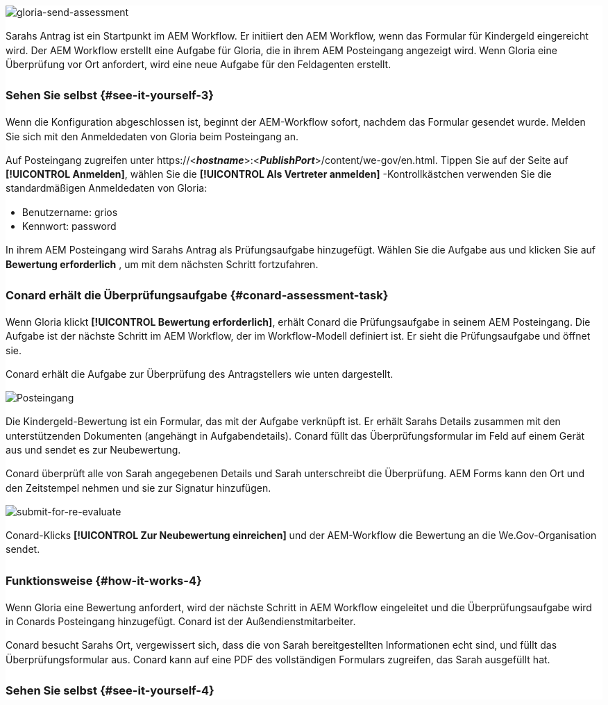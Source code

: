![gloria-send-assessment](assets/gloria-sends-assessment.png)

Sarahs Antrag ist ein Startpunkt im AEM Workflow. Er initiiert den AEM Workflow, wenn das Formular für Kindergeld eingereicht wird. Der AEM Workflow erstellt eine Aufgabe für Gloria, die in ihrem AEM Posteingang angezeigt wird. Wenn Gloria eine Überprüfung vor Ort anfordert, wird eine neue Aufgabe für den Feldagenten erstellt.

### Sehen Sie selbst {#see-it-yourself-3}

Wenn die Konfiguration abgeschlossen ist, beginnt der AEM-Workflow sofort, nachdem das Formular gesendet wurde. Melden Sie sich mit den Anmeldedaten von Gloria beim Posteingang an.

Auf Posteingang zugreifen unter https://&lt;***hostname***>:&lt;***PublishPort***>/content/we-gov/en.html. Tippen Sie auf der Seite auf **[!UICONTROL Anmelden]**, wählen Sie die **[!UICONTROL Als Vertreter anmelden]** -Kontrollkästchen verwenden Sie die standardmäßigen Anmeldedaten von Gloria:

* Benutzername: grios
* Kennwort: password

In ihrem AEM Posteingang wird Sarahs Antrag als Prüfungsaufgabe hinzugefügt. Wählen Sie die Aufgabe aus und klicken Sie auf **Bewertung erforderlich** , um mit dem nächsten Schritt fortzufahren.

### Conard erhält die Überprüfungsaufgabe {#conard-assessment-task}

Wenn Gloria klickt **[!UICONTROL Bewertung erforderlich]**, erhält Conard die Prüfungsaufgabe in seinem AEM Posteingang. Die Aufgabe ist der nächste Schritt im AEM Workflow, der im Workflow-Modell definiert ist. Er sieht die Prüfungsaufgabe und öffnet sie.

Conard erhält die Aufgabe zur Überprüfung des Antragstellers wie unten dargestellt.

![Posteingang](assets/conrad-inbox.png)

Die Kindergeld-Bewertung ist ein Formular, das mit der Aufgabe verknüpft ist. Er erhält Sarahs Details zusammen mit den unterstützenden Dokumenten (angehängt in Aufgabendetails). Conard füllt das Überprüfungsformular im Feld auf einem Gerät aus und sendet es zur Neubewertung.

Conard überprüft alle von Sarah angegebenen Details und Sarah unterschreibt die Überprüfung. AEM Forms kann den Ort und den Zeitstempel nehmen und sie zur Signatur hinzufügen.

![submit-for-re-evaluate](assets/submit-for-re-evaluation.png)

Conard-Klicks **[!UICONTROL Zur Neubewertung einreichen]** und der AEM-Workflow die Bewertung an die We.Gov-Organisation sendet.

### Funktionsweise {#how-it-works-4}

Wenn Gloria eine Bewertung anfordert, wird der nächste Schritt in AEM Workflow eingeleitet und die Überprüfungsaufgabe wird in Conards Posteingang hinzugefügt. Conard ist der Außendienstmitarbeiter.

Conard besucht Sarahs Ort, vergewissert sich, dass die von Sarah bereitgestellten Informationen echt sind, und füllt das Überprüfungsformular aus. Conard kann auf eine PDF des vollständigen Formulars zugreifen, das Sarah ausgefüllt hat.

### Sehen Sie selbst {#see-it-yourself-4}
